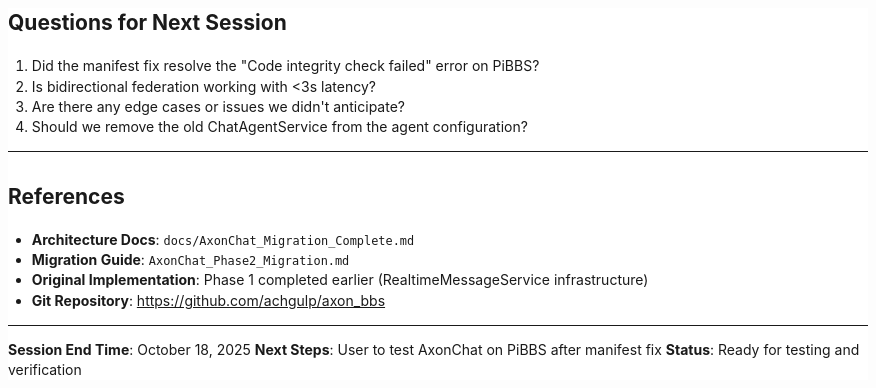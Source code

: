 
## Questions for Next Session

1. Did the manifest fix resolve the "Code integrity check failed" error on PiBBS?
2. Is bidirectional federation working with <3s latency?
3. Are there any edge cases or issues we didn't anticipate?
4. Should we remove the old ChatAgentService from the agent configuration?

---

## References

- **Architecture Docs**: `docs/AxonChat_Migration_Complete.md`
- **Migration Guide**: `AxonChat_Phase2_Migration.md`
- **Original Implementation**: Phase 1 completed earlier (RealtimeMessageService infrastructure)
- **Git Repository**: https://github.com/achgulp/axon_bbs

---

**Session End Time**: October 18, 2025
**Next Steps**: User to test AxonChat on PiBBS after manifest fix
**Status**: Ready for testing and verification

